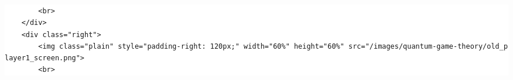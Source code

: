             <br>
        </div>
        <div class="right">
            <img class="plain" style="padding-right: 120px;" width="60%" height="60%" src="/images/quantum-game-theory/old_player1_screen.png">
            <br>